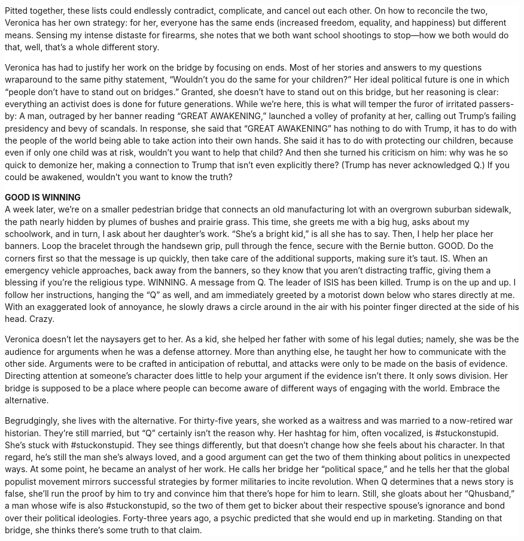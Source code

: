 Pitted together, these lists could endlessly contradict, complicate, and cancel out each other. On how to reconcile the two, Veronica has her own strategy: for her, everyone has the same ends (increased freedom, equality, and happiness) but different means. Sensing my intense distaste for firearms, she notes that we both want school shootings to stop—how we both would do that, well, that’s a whole different story. 

Veronica has had to justify her work on the bridge by focusing on ends. Most of her stories and answers to my questions wraparound to the same pithy statement, “Wouldn’t you do the same for your children?” Her ideal political future is one in which “people don’t have to stand out on bridges.” Granted, she doesn’t have to stand out on this bridge, but her reasoning is clear: everything an activist does is done for future generations. While we’re here, this is what will temper the furor of irritated passers-by: A man, outraged by her banner reading “GREAT AWAKENING,” launched a volley of profanity at her, calling out Trump’s failing presidency and bevy of scandals. In response, she said that “GREAT AWAKENING” has nothing to do with Trump, it has to do with the people of the world being able to take action into their own hands. She said it has to do with protecting our children, because even if only one child was at risk, wouldn’t you want to help that child? And then she turned his criticism on him: why was he so quick to demonize her, making a connection to Trump that isn’t even explicitly there? (Trump has never acknowledged Q.) If you could be awakened, wouldn’t you want to know the truth? 

**GOOD IS WINNING**  
A week later, we’re on a smaller pedestrian bridge that connects an old manufacturing lot with an overgrown suburban sidewalk, the path nearly hidden by plumes of bushes and prairie grass. This time, she greets me with a big hug, asks about my schoolwork, and in turn, I ask about her daughter’s work. “She’s a bright kid,” is all she has to say. Then, I help her place her banners. Loop the bracelet through the handsewn grip, pull through the fence, secure with the Bernie button. GOOD. Do the corners first so that the message is up quickly, then take care of the additional supports, making sure it’s taut. IS. When an emergency vehicle approaches, back away from the banners, so they know that you aren’t distracting traffic, giving them a blessing if you’re the religious type. WINNING. A message from Q. The leader of ISIS has been killed. Trump is on the up and up. I follow her instructions, hanging the “Q” as well, and am immediately greeted by a motorist down below who stares directly at me. With an exaggerated look of annoyance, he slowly draws a circle around in the air with his pointer finger directed at the side of his head. Crazy.

Veronica doesn’t let the naysayers get to her. As a kid, she helped her father with some of his legal duties; namely, she was be the audience for arguments when he was a defense attorney. More than anything else, he taught her how to communicate with the other side. Arguments were to be crafted in anticipation of rebuttal, and attacks were only to be made on the basis of evidence. Directing attention at someone’s character does little to help your argument if the evidence isn’t there. It only sows division. Her bridge is supposed to be a place where people can become aware of different ways of engaging with the world. Embrace the alternative. 

Begrudgingly, she lives with the alternative. For thirty-five years, she worked as a waitress and was married to a now-retired war historian. They’re still married, but “Q” certainly isn’t the reason why. Her hashtag for him, often vocalized, is #stuckonstupid. She’s stuck with #stuckonstupid. They see things differently, but that doesn’t change how she feels about his character. In that regard, he’s still the man she’s always loved, and a good argument can get the two of them thinking about politics in unexpected ways. At some point, he became an analyst of her work. He calls her bridge her “political space,” and he tells her that the global populist movement mirrors successful strategies by former militaries to incite revolution. When Q determines that a news story is false, she’ll run the proof by him to try and convince him that there’s hope for him to learn. Still, she gloats about her “Qhusband,” a man whose wife is also #stuckonstupid, so the two of them get to bicker about their respective spouse’s ignorance and bond over their political ideologies. Forty-three years ago, a psychic predicted that she would end up in marketing. Standing on that bridge, she thinks there’s some truth to that claim.

